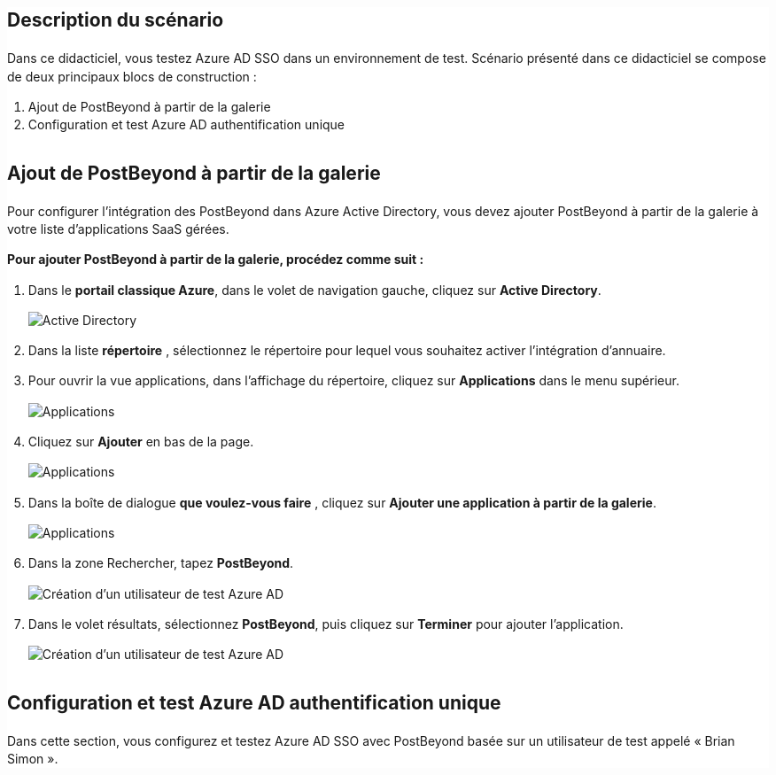 ## <a name="scenario-description"></a>Description du scénario
Dans ce didacticiel, vous testez Azure AD SSO dans un environnement de test. Scénario présenté dans ce didacticiel se compose de deux principaux blocs de construction :

1. Ajout de PostBeyond à partir de la galerie
2. Configuration et test Azure AD authentification unique


## <a name="adding-postbeyond-from-the-gallery"></a>Ajout de PostBeyond à partir de la galerie
Pour configurer l’intégration des PostBeyond dans Azure Active Directory, vous devez ajouter PostBeyond à partir de la galerie à votre liste d’applications SaaS gérées.

**Pour ajouter PostBeyond à partir de la galerie, procédez comme suit :**

1. Dans le **portail classique Azure**, dans le volet de navigation gauche, cliquez sur **Active Directory**. 

    ![Active Directory][1]

2. Dans la liste **répertoire** , sélectionnez le répertoire pour lequel vous souhaitez activer l’intégration d’annuaire.

3. Pour ouvrir la vue applications, dans l’affichage du répertoire, cliquez sur **Applications** dans le menu supérieur.

    ![Applications][2]

4. Cliquez sur **Ajouter** en bas de la page.

    ![Applications][3]

5. Dans la boîte de dialogue **que voulez-vous faire** , cliquez sur **Ajouter une application à partir de la galerie**.

    ![Applications][4]

6. Dans la zone Rechercher, tapez **PostBeyond**.

    ![Création d’un utilisateur de test Azure AD](./media/active-directory-saas-postbeyond-tutorial/tutorial_postbeyond_01.png)

7. Dans le volet résultats, sélectionnez **PostBeyond**, puis cliquez sur **Terminer** pour ajouter l’application.

    ![Création d’un utilisateur de test Azure AD](./media/active-directory-saas-postbeyond-tutorial/tutorial_postbeyond_02.png)

##  <a name="configuring-and-testing-azure-ad-single-sign-on"></a>Configuration et test Azure AD authentification unique
Dans cette section, vous configurez et testez Azure AD SSO avec PostBeyond basée sur un utilisateur de test appelé « Brian Simon ».


[1]: ./media/active-directory-saas-postbeyond-tutorial/tutorial_general_01.png
[2]: ./media/active-directory-saas-postbeyond-tutorial/tutorial_general_02.png
[3]: ./media/active-directory-saas-postbeyond-tutorial/tutorial_general_03.png
[4]: ./media/active-directory-saas-postbeyond-tutorial/tutorial_general_04.png
[5]: ./media/active-directory-saas-postbeyond-tutorial/tutorial_general_05.png
[6]: ./media/active-directory-saas-postbeyond-tutorial/tutorial_general_06.png
[7]:  ./media/active-directory-saas-postbeyond-tutorial/tutorial_general_050.png
[10]: ./media/active-directory-saas-postbeyond-tutorial/tutorial_general_060.png
[11]: ./media/active-directory-saas-postbeyond-tutorial/tutorial_general_070.png
[20]: ./media/active-directory-saas-postbeyond-tutorial/tutorial_general_100.png
[200]: ./media/active-directory-saas-postbeyond-tutorial/tutorial_general_200.png
[201]: ./media/active-directory-saas-postbeyond-tutorial/tutorial_general_201.png
[203]: ./media/active-directory-saas-postbeyond-tutorial/tutorial_general_203.png
[204]: ./media/active-directory-saas-postbeyond-tutorial/tutorial_general_204.png
[205]: ./media/active-directory-saas-postbeyond-tutorial/tutorial_general_205.png